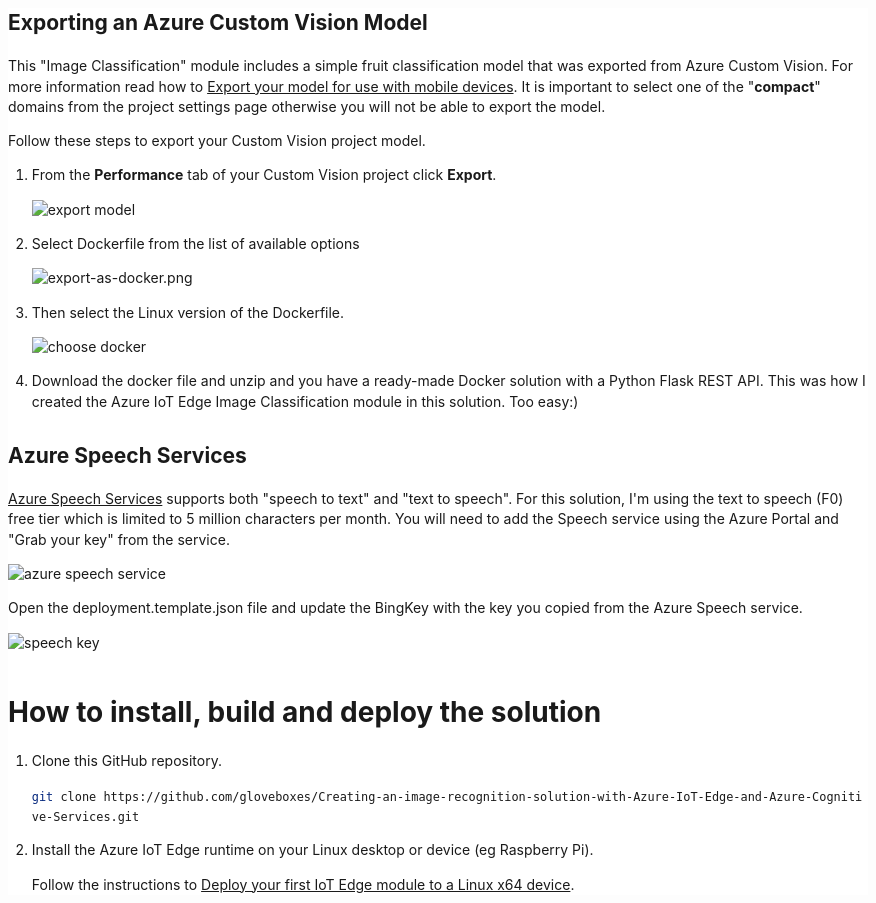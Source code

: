 ## <a name='ExportinganAzureCustomVisionModel'></a>Exporting an Azure Custom Vision Model

This "Image Classification" module includes a simple fruit classification model that was exported from Azure Custom Vision. For more information read how to [Export your model for use with mobile devices](https://docs.microsoft.com/azure/cognitive-services/custom-vision-service/export-your-model/?WT.mc_id=iot-0000-dglover). It is important to select one of the "**compact**" domains from the project settings page otherwise you will not be able to export the model.

Follow these steps to export your Custom Vision project model.

1. From the **Performance** tab of your Custom Vision project click **Export**.

    ![export model](https://github.com/gloveboxes/Creating-an-image-recognition-solution-with-Azure-IoT-Edge-and-Azure-Cognitive-Services/raw/master/docs/exportmodel.png)

2. Select Dockerfile from the list of available options

    ![export-as-docker.png](https://github.com/gloveboxes/Creating-an-image-recognition-solution-with-Azure-IoT-Edge-and-Azure-Cognitive-Services/raw/master/docs/export-as-docker.png)

3. Then select the Linux version of the Dockerfile.

   ![choose docker](https://github.com/gloveboxes/Creating-an-image-recognition-solution-with-Azure-IoT-Edge-and-Azure-Cognitive-Services/raw/master/docs/export-choose-your-platform.png)

4. Download the docker file and unzip and you have a ready-made Docker solution with a Python Flask REST API. This was how I created the Azure IoT Edge Image Classification module in this solution. Too easy:)

## <a name='AzureSpeechServices'></a>Azure Speech Services

[Azure Speech Services](https://docs.microsoft.com/azure/cognitive-services/speech-service/overview/?WT.mc_id=iot-0000-dglover) supports both "speech to text" and "text to speech". For this solution, I'm using the text to speech (F0) free tier which is limited to 5 million characters per month. You will need to add the Speech service using the Azure Portal and "Grab your key" from the service.

![azure speech service](https://github.com/gloveboxes/Creating-an-image-recognition-solution-with-Azure-IoT-Edge-and-Azure-Cognitive-Services/raw/master/docs/speech-service.png)

Open the deployment.template.json file and update the BingKey with the key you copied from the Azure Speech service.

![speech key](https://github.com/gloveboxes/Creating-an-image-recognition-solution-with-Azure-IoT-Edge-and-Azure-Cognitive-Services/raw/master/docs/speech-key.png)

# How to install, build and deploy the solution

1. Clone this GitHub repository.

   ```bash
   git clone https://github.com/gloveboxes/Creating-an-image-recognition-solution-with-Azure-IoT-Edge-and-Azure-Cognitive-Services.git
   ```

2. Install the Azure IoT Edge runtime on your Linux desktop or device (eg Raspberry Pi).

    Follow the instructions to [Deploy your first IoT Edge module to a Linux x64 device](https://docs.microsoft.com/azure/iot-edge/quickstart-linux/?WT.mc_id=iot-0000-dglover).
